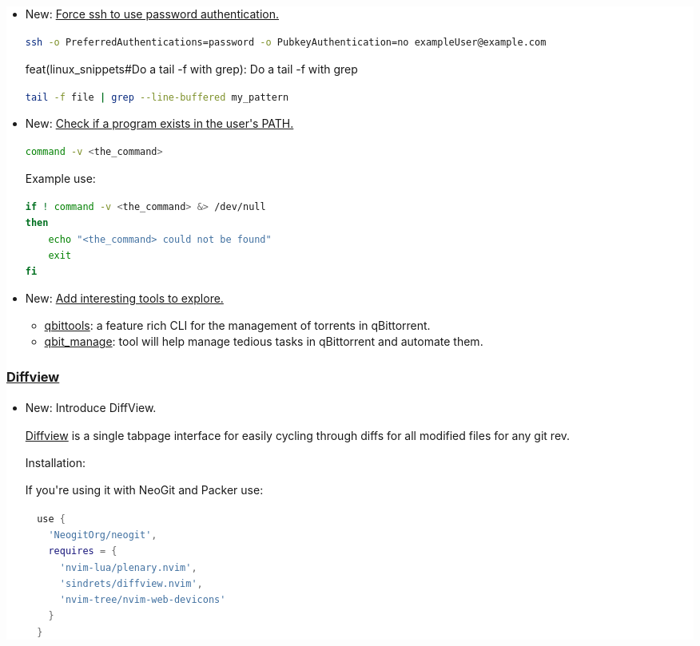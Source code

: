 * New: [Force ssh to use password authentication.](linux_snippets.md#force-ssh-to-use-password-authentication)

    ```bash
    ssh -o PreferredAuthentications=password -o PubkeyAuthentication=no exampleUser@example.com
    ```
    feat(linux_snippets#Do a tail -f with grep): Do a tail -f with grep
    
    ```bash
    tail -f file | grep --line-buffered my_pattern
    ```

* New: [Check if a program exists in the user's PATH.](linux_snippets.md#check-if-a-program-exists-in-the-user's-path)

    ```bash
    command -v <the_command>
    ```
    
    Example use:
    
    ```bash
    if ! command -v <the_command> &> /dev/null
    then
        echo "<the_command> could not be found"
        exit
    fi
    ```

* New: [Add interesting tools to explore.](qbittorrent.md#tools)

    - [qbittools](https://github.com/buroa/qbittools): a feature rich CLI for the management of torrents in qBittorrent.
    - [qbit_manage](https://github.com/StuffAnThings/qbit_manage): tool will help manage tedious tasks in qBittorrent and automate them.

### [Diffview](diffview.md)

* New: Introduce DiffView.

    [Diffview](https://github.com/sindrets/diffview.nvim) is a single tabpage interface for easily cycling through diffs for all modified files for any git rev.
    
    Installation:
    
    If you're using it with NeoGit and Packer use:
    
    ```lua
      use {
        'NeogitOrg/neogit',
        requires = {
          'nvim-lua/plenary.nvim',
          'sindrets/diffview.nvim',
          'nvim-tree/nvim-web-devicons'
        }
      }
    ```
    